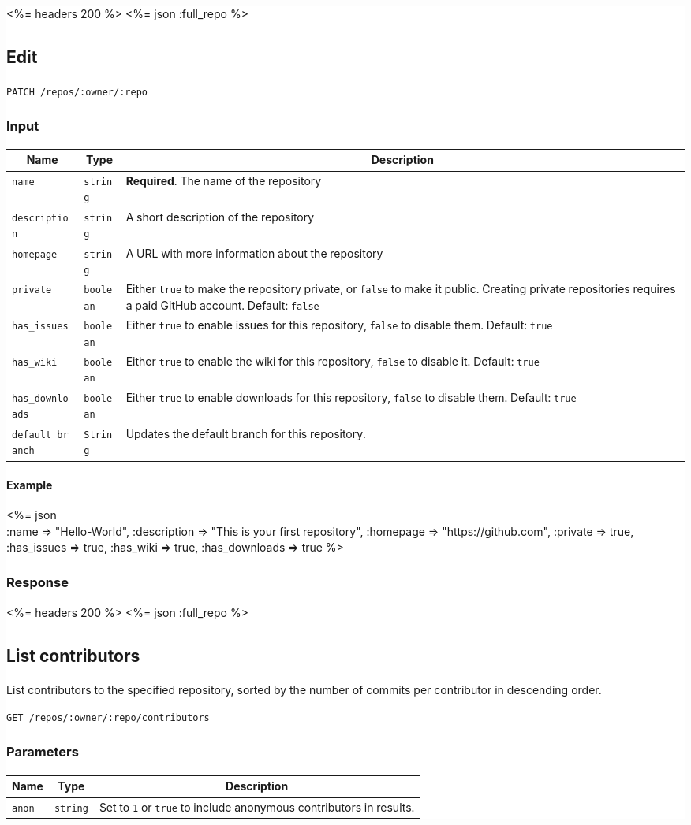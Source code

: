 <%= headers 200 %>
<%= json :full_repo %>

## Edit

    PATCH /repos/:owner/:repo

### Input

Name | Type | Description
-----|------|--------------
`name`|`string` | **Required**. The name of the repository
`description`|`string` | A short description of the repository
`homepage`|`string` | A URL with more information about the repository
`private`|`boolean` | Either `true` to make the repository private, or `false` to make it public. Creating private repositories requires a paid GitHub account.  Default: `false`
`has_issues`|`boolean` | Either `true` to enable issues for this repository, `false` to disable them. Default: `true`
`has_wiki`|`boolean` |  Either `true` to enable the wiki for this repository, `false` to disable it. Default: `true`
`has_downloads`|`boolean` | Either `true` to enable downloads for this repository, `false` to disable them. Default: `true`
`default_branch`|`String` | Updates the default branch for this repository.

#### Example

<%= json \
  :name          => "Hello-World",
  :description   => "This is your first repository",
  :homepage      => "https://github.com",
  :private       => true,
  :has_issues    => true,
  :has_wiki      => true,
  :has_downloads => true
%>

### Response

<%= headers 200 %>
<%= json :full_repo %>

## List contributors

List contributors to the specified repository, sorted by the number of commits per contributor in descending order.

    GET /repos/:owner/:repo/contributors

### Parameters

Name | Type | Description
-----|------|-------------
`anon`|`string` | Set to `1` or `true` to include anonymous contributors in results.
